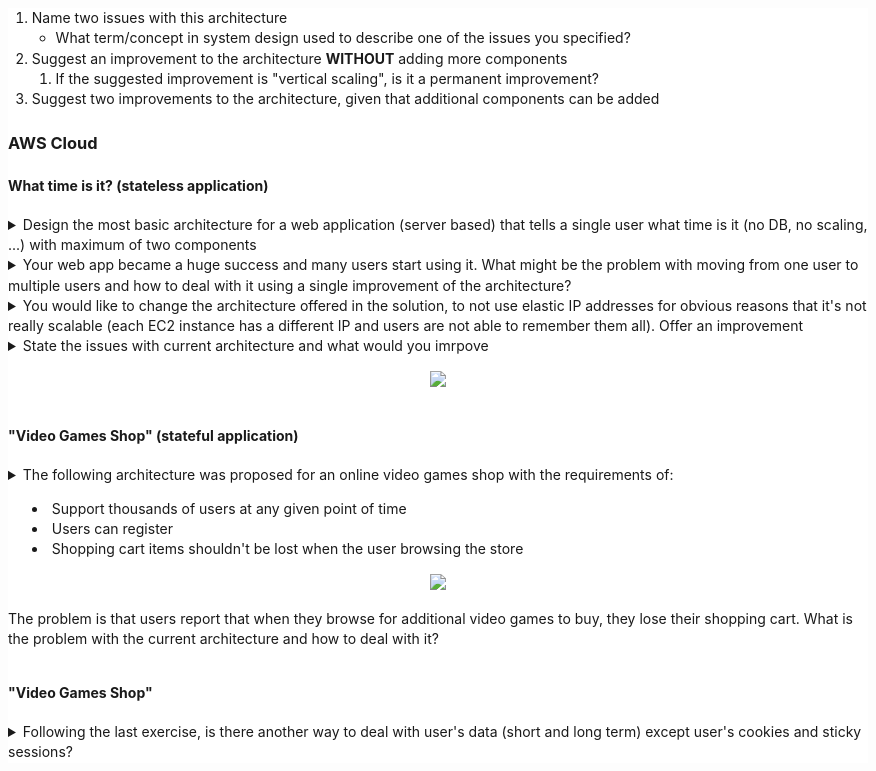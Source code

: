 1. Name two issues with this architecture
   - What term/concept in system design used to describe one of the issues you specified?
2. Suggest an improvement to the architecture **WITHOUT** adding more components
   1. If the suggested improvement is "vertical scaling", is it a permanent improvement?
3. Suggest two improvements to the architecture, given that additional components can be added
</summary></details>

### AWS Cloud

#### What time is it? (stateless application)

<details><summary>Design the most basic architecture for a web application (server based) that tells a single user what time is it (no DB, no scaling, ...) with maximum of two components
</summary></details>

<details><summary>Your web app became a huge success and many users start using it. What might be the problem with moving from one user to multiple users and how to deal with it using a single improvement of the architecture?
</summary></details>

<details><summary>You would like to change the architecture offered in the solution, to not use elastic IP addresses for obvious reasons that it's not really scalable (each EC2 instance has a different IP and users are not able to remember them all). Offer an improvement
</summary></details>

<details><summary>State the issues with current architecture and what would you imrpove

<p align="center">
<img src="images/design/aws_cloud/what_time_is_it_4.png"/>
</p>
</summary></details>

#### "Video Games Shop" (stateful application)

<details><summary>The following architecture was proposed for an online video games shop with the requirements of:

  * Support thousands of users at any given point of time
  * Users can register
  * Shopping cart items shouldn't be lost when the user browsing the store

<p align="center">
<img src="images/design/aws_cloud/video_games_shop_1.png"/>
</p>

The problem is that users report that when they browse for additional video games to buy, they lose their shopping cart. What is the problem with the current architecture and how to deal with it?
</summary></details>

#### "Video Games Shop"

<details><summary>Following the last exercise, is there another way to deal with user's data (short and long term) except user's cookies and sticky sessions?
</summary></details>
